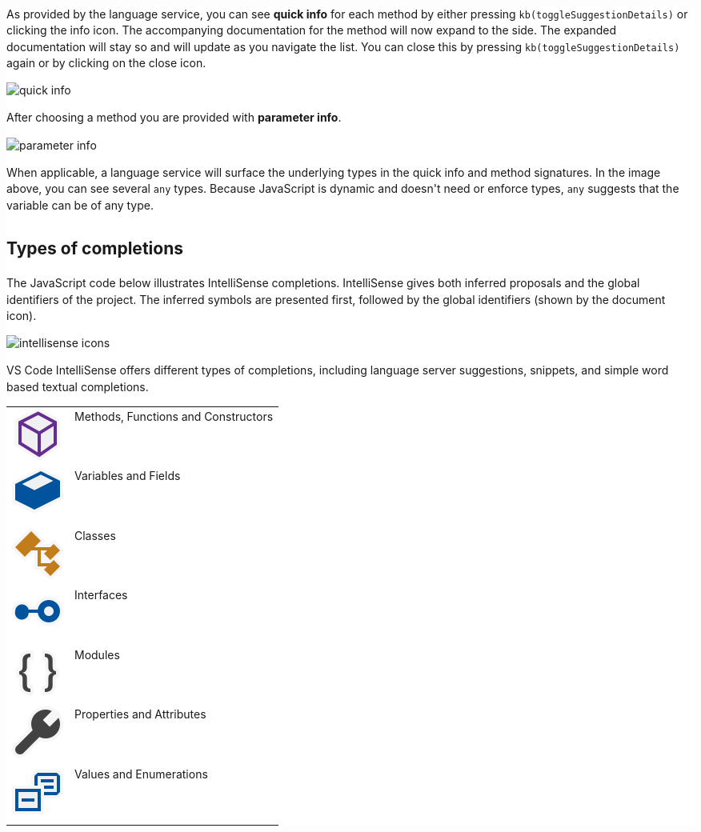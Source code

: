 As provided by the language service, you can see **quick info** for each method by either pressing `kb(toggleSuggestionDetails)` or clicking the info icon. The accompanying documentation for the method will now expand to the side. The expanded documentation will stay so and will update as you navigate the list. You can close this by pressing `kb(toggleSuggestionDetails)` again or by clicking on the close icon.

![quick info](images/intellisense/intellisense_docs.gif)

After choosing a method you are provided with **parameter info**.

![parameter info](images/intellisense/paramater_info.png)

When applicable, a language service will surface the underlying types in the quick info and method signatures. In the image above, you can see several `any` types. Because JavaScript is dynamic and doesn't need or enforce types, `any` suggests that the variable can be of any type.

## Types of completions

The JavaScript code below illustrates IntelliSense completions. IntelliSense gives both inferred proposals and the global identifiers of the project. The inferred symbols are presented first, followed by the global identifiers (shown by the document icon).

![intellisense icons](images/intellisense/intellisense_icons.png)

VS Code IntelliSense offers different types of completions, including language server suggestions, snippets, and simple word based textual completions.

|       |         |
| ----- | ------- |
| ![method icon](images/intellisense/Method_16x.svg) | Methods, Functions and Constructors |
| ![variable icon](images/intellisense/Field_16x.svg) | Variables and Fields |
| ![class](images/intellisense/Class_16x.svg) | Classes |
| ![interface](images/intellisense/Interface_16x.svg) | Interfaces |
| ![module](images/intellisense/Namespace_16x.svg) | Modules |
| ![property](images/intellisense/Property_16x.svg) | Properties and Attributes |
| ![enumeration icon](images/intellisense/EnumItem_16x.svg) | Values and Enumerations |